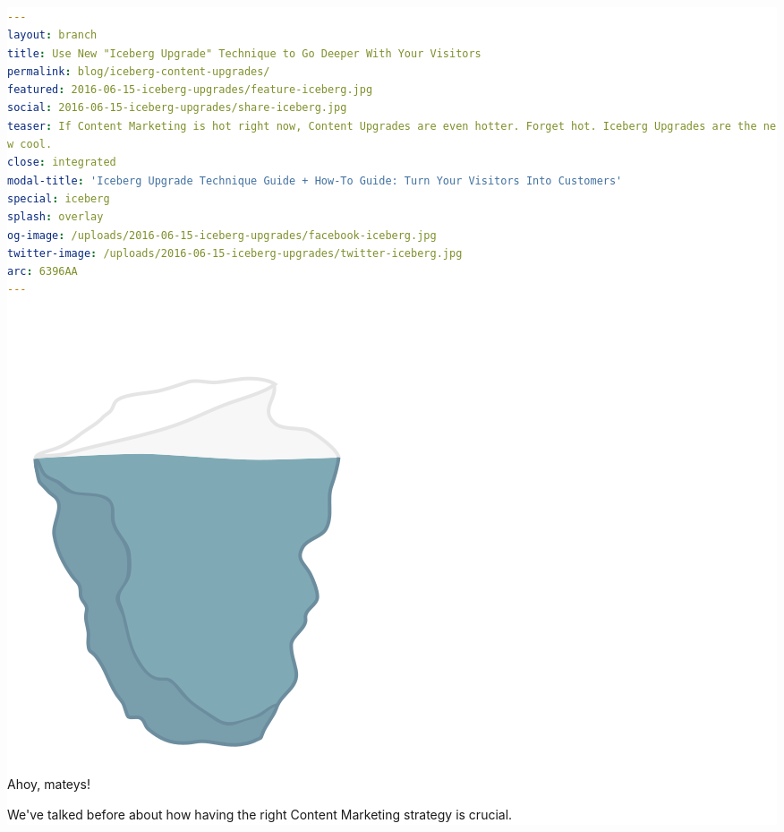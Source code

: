 ```yaml
---
layout: branch
title: Use New "Iceberg Upgrade" Technique to Go Deeper With Your Visitors
permalink: blog/iceberg-content-upgrades/
featured: 2016-06-15-iceberg-upgrades/feature-iceberg.jpg
social: 2016-06-15-iceberg-upgrades/share-iceberg.jpg
teaser: If Content Marketing is hot right now, Content Upgrades are even hotter. Forget hot. Iceberg Upgrades are the new cool.
close: integrated
modal-title: 'Iceberg Upgrade Technique Guide + How-To Guide: Turn Your Visitors Into Customers'
special: iceberg
splash: overlay
og-image: /uploads/2016-06-15-iceberg-upgrades/facebook-iceberg.jpg
twitter-image: /uploads/2016-06-15-iceberg-upgrades/twitter-iceberg.jpg
arc: 6396AA
---
```


<section class="single-section overlay-splash">
  <img class="single-section__figure" src="/uploads/2016-06-15-iceberg-upgrades/iceberg.svg" alt="">
  <div class="single-section__content group-top">

  Ahoy, mateys!

  We've talked before about how having the right Content Marketing strategy is crucial.
